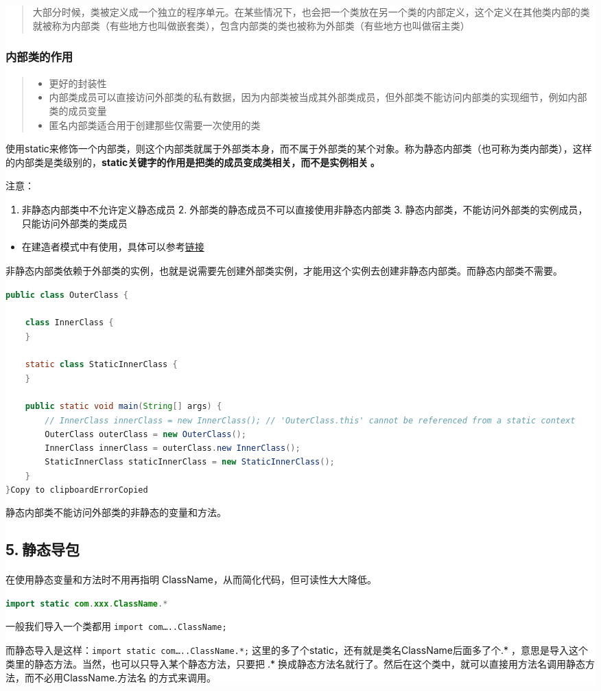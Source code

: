 >  大部分时候，类被定义成一个独立的程序单元。在某些情况下，也会把一个类放在另一个类的内部定义，这个定义在其他类内部的类就被称为内部类（有些地方也叫做嵌套类），包含内部类的类也被称为外部类（有些地方也叫做宿主类） 

### 内部类的作用

> - 更好的封装性
> - 内部类成员可以直接访问外部类的私有数据，因为内部类被当成其外部类成员，但外部类不能访问内部类的实现细节，例如内部类的成员变量
> - 匿名内部类适合用于创建那些仅需要一次使用的类

 使用static来修饰一个内部类，则这个内部类就属于外部类本身，而不属于外部类的某个对象。称为静态内部类（也可称为类内部类），这样的内部类是类级别的，**static关键字的作用是把类的成员变成类相关，而不是实例相关 。**

 注意：

1. 非静态内部类中不允许定义静态成员
   2. 外部类的静态成员不可以直接使用非静态内部类
      3. 静态内部类，不能访问外部类的实例成员，只能访问外部类的类成员 

* 在建造者模式中有使用，具体可以参考[链接](https://blog.csdn.net/cd18333612683/article/details/79129503 )



非静态内部类依赖于外部类的实例，也就是说需要先创建外部类实例，才能用这个实例去创建非静态内部类。而静态内部类不需要。

```java
public class OuterClass {

    class InnerClass {
    }

    static class StaticInnerClass {
    }

    public static void main(String[] args) {
        // InnerClass innerClass = new InnerClass(); // 'OuterClass.this' cannot be referenced from a static context
        OuterClass outerClass = new OuterClass();
        InnerClass innerClass = outerClass.new InnerClass();
        StaticInnerClass staticInnerClass = new StaticInnerClass();
    }
}Copy to clipboardErrorCopied
```

静态内部类不能访问外部类的非静态的变量和方法。



## **5. 静态导包**

在使用静态变量和方法时不用再指明 ClassName，从而简化代码，但可读性大大降低。

```java
import static com.xxx.ClassName.*
```

一般我们导入一个类都用 `import com…..ClassName;`

而静态导入是这样：`import static com…..ClassName.*;`  这里的多了个static，还有就是类名ClassName后面多了个.* ，意思是导入这个类里的静态方法。当然，也可以只导入某个静态方法，只要把 .* 换成静态方法名就行了。然后在这个类中，就可以直接用方法名调用静态方法，而不必用ClassName.方法名 的方式来调用。
